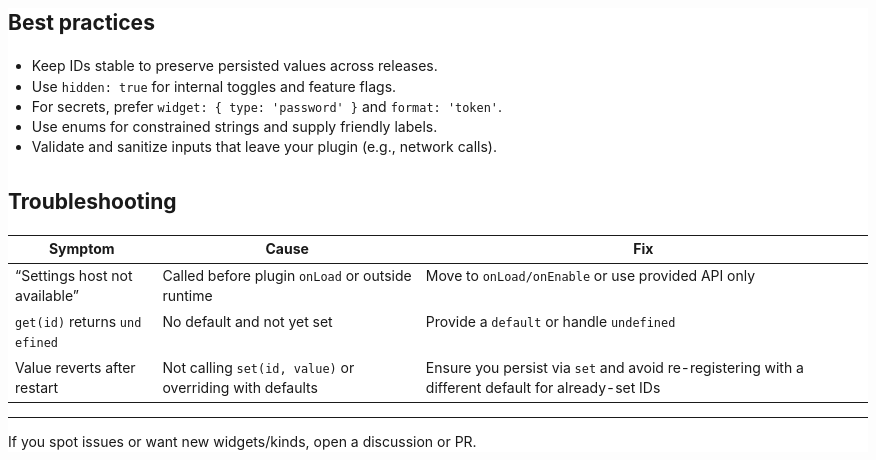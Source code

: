 ## Best practices

- Keep IDs stable to preserve persisted values across releases.
- Use `hidden: true` for internal toggles and feature flags.
- For secrets, prefer `widget: { type: 'password' }` and `format: 'token'`.
- Use enums for constrained strings and supply friendly labels.
- Validate and sanitize inputs that leave your plugin (e.g., network calls).

## Troubleshooting

| Symptom | Cause | Fix |
|---|---|---|
| “Settings host not available” | Called before plugin `onLoad` or outside runtime | Move to `onLoad/onEnable` or use provided API only |
| `get(id)` returns `undefined` | No default and not yet set | Provide a `default` or handle `undefined` |
| Value reverts after restart | Not calling `set(id, value)` or overriding with defaults | Ensure you persist via `set` and avoid re-registering with a different default for already-set IDs |

---

If you spot issues or want new widgets/kinds, open a discussion or PR.
